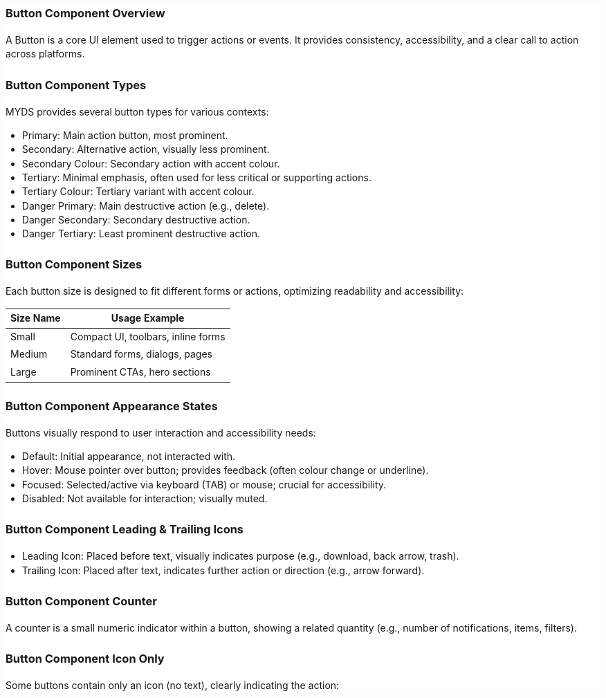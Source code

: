 ### Button Component Overview

A Button is a core UI element used to trigger actions or events. It provides consistency, accessibility, and a clear call to action across platforms.

### Button Component Types

MYDS provides several button types for various contexts:

- Primary: Main action button, most prominent.
- Secondary: Alternative action, visually less prominent.
- Secondary Colour: Secondary action with accent colour.
- Tertiary: Minimal emphasis, often used for less critical or supporting actions.
- Tertiary Colour: Tertiary variant with accent colour.
- Danger Primary: Main destructive action (e.g., delete).
- Danger Secondary: Secondary destructive action.
- Danger Tertiary: Least prominent destructive action.

### Button Component Sizes

Each button size is designed to fit different forms or actions, optimizing readability and accessibility:

| Size Name | Usage Example                    |
|-----------|----------------------------------|
| Small     | Compact UI, toolbars, inline forms |
| Medium    | Standard forms, dialogs, pages   |
| Large     | Prominent CTAs, hero sections    |

### Button Component Appearance States

Buttons visually respond to user interaction and accessibility needs:

- Default: Initial appearance, not interacted with.
- Hover: Mouse pointer over button; provides feedback (often colour change or underline).
- Focused: Selected/active via keyboard (TAB) or mouse; crucial for accessibility.
- Disabled: Not available for interaction; visually muted.

### Button Component Leading & Trailing Icons

- Leading Icon: Placed before text, visually indicates purpose (e.g., download, back arrow, trash).
- Trailing Icon: Placed after text, indicates further action or direction (e.g., arrow forward).

### Button Component Counter

A counter is a small numeric indicator within a button, showing a related quantity (e.g., number of notifications, items, filters).

### Button Component Icon Only

Some buttons contain only an icon (no text), clearly indicating the action:
